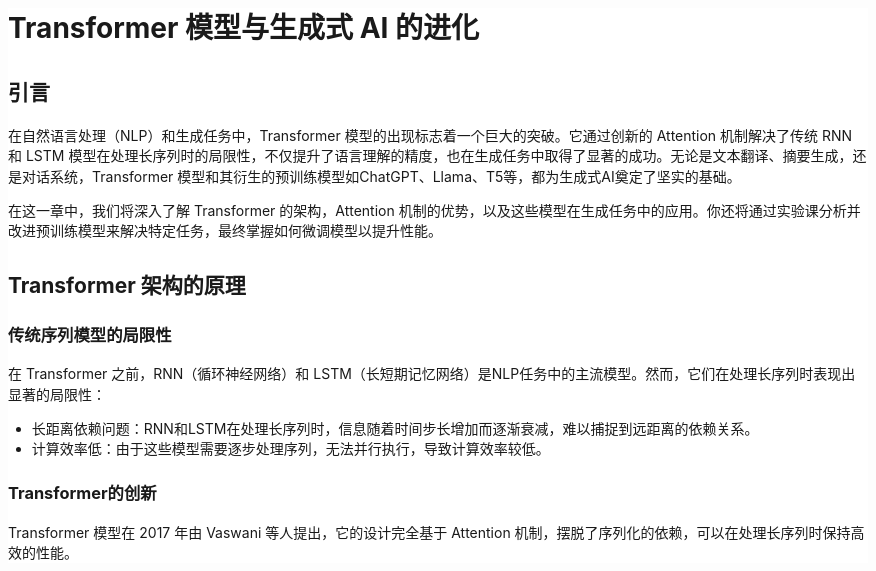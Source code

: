 # Transformer 模型与生成式 AI 的进化

## 引言
在自然语言处理（NLP）和生成任务中，Transformer 模型的出现标志着一个巨大的突破。它通过创新的 Attention 机制解决了传统 RNN 和 LSTM 模型在处理长序列时的局限性，不仅提升了语言理解的精度，也在生成任务中取得了显著的成功。无论是文本翻译、摘要生成，还是对话系统，Transformer 模型和其衍生的预训练模型如ChatGPT、Llama、T5等，都为生成式AI奠定了坚实的基础。

在这一章中，我们将深入了解 Transformer 的架构，Attention 机制的优势，以及这些模型在生成任务中的应用。你还将通过实验课分析并改进预训练模型来解决特定任务，最终掌握如何微调模型以提升性能。

## Transformer 架构的原理

### 传统序列模型的局限性
在 Transformer 之前，RNN（循环神经网络）和 LSTM（长短期记忆网络）是NLP任务中的主流模型。然而，它们在处理长序列时表现出显著的局限性：
- 长距离依赖问题：RNN和LSTM在处理长序列时，信息随着时间步长增加而逐渐衰减，难以捕捉到远距离的依赖关系。
- 计算效率低：由于这些模型需要逐步处理序列，无法并行执行，导致计算效率较低。

### Transformer的创新

Transformer 模型在 2017 年由 Vaswani 等人提出，它的设计完全基于 Attention 机制，摆脱了序列化的依赖，可以在处理长序列时保持高效的性能。

<p align="center">